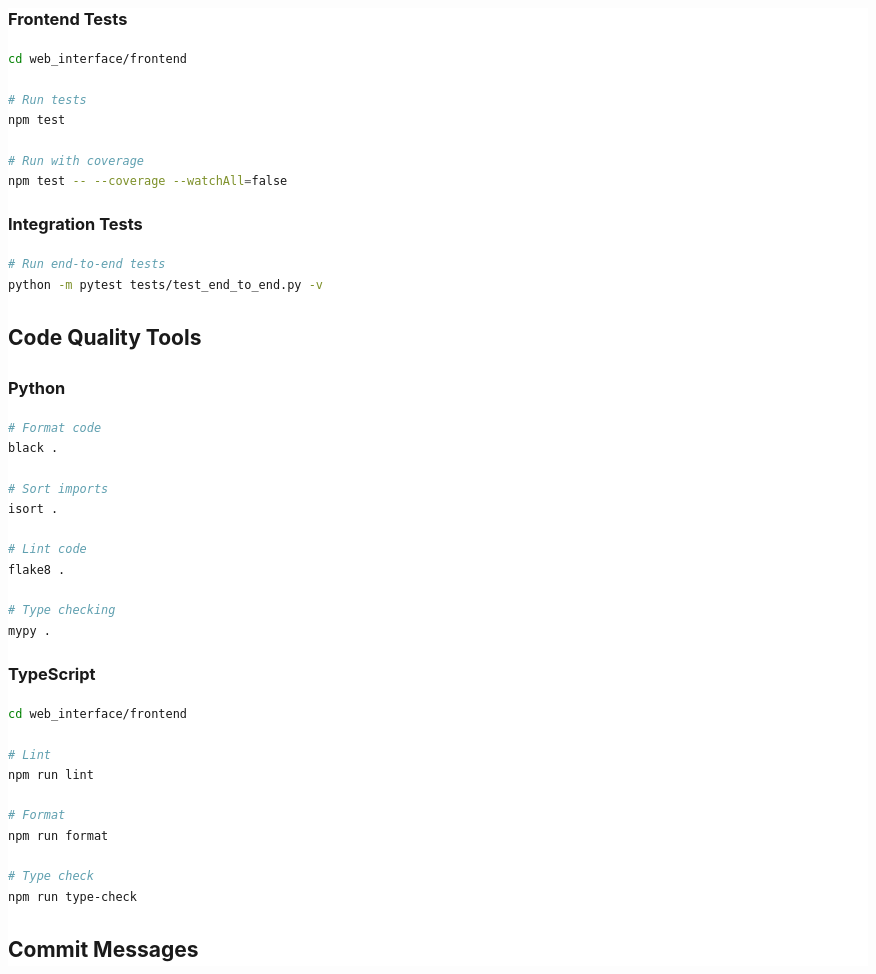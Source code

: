 ### Frontend Tests
```bash
cd web_interface/frontend

# Run tests
npm test

# Run with coverage
npm test -- --coverage --watchAll=false
```

### Integration Tests
```bash
# Run end-to-end tests
python -m pytest tests/test_end_to_end.py -v
```

## Code Quality Tools

### Python
```bash
# Format code
black .

# Sort imports
isort .

# Lint code
flake8 .

# Type checking
mypy .
```

### TypeScript
```bash
cd web_interface/frontend

# Lint
npm run lint

# Format
npm run format

# Type check
npm run type-check
```

## Commit Messages

